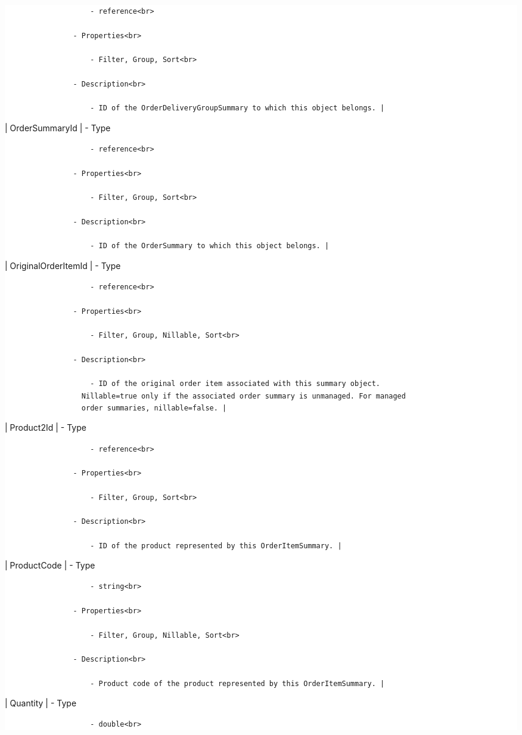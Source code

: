                         - reference<br>

                    - Properties<br>

                        - Filter, Group, Sort<br>

                    - Description<br>

                        - ID of the OrderDeliveryGroupSummary to which this object belongs. |
| OrderSummaryId | - Type<br>

                        - reference<br>

                    - Properties<br>

                        - Filter, Group, Sort<br>

                    - Description<br>

                        - ID of the OrderSummary to which this object belongs. |
| OriginalOrderItemId | - Type<br>

                        - reference<br>

                    - Properties<br>

                        - Filter, Group, Nillable, Sort<br>

                    - Description<br>

                        - ID of the original order item associated with this summary object.
                      Nillable=true only if the associated order summary is unmanaged. For managed
                      order summaries, nillable=false. |
| Product2Id | - Type<br>

                        - reference<br>

                    - Properties<br>

                        - Filter, Group, Sort<br>

                    - Description<br>

                        - ID of the product represented by this OrderItemSummary. |
| ProductCode | - Type<br>

                        - string<br>

                    - Properties<br>

                        - Filter, Group, Nillable, Sort<br>

                    - Description<br>

                        - Product code of the product represented by this OrderItemSummary. |
| Quantity | - Type<br>

                        - double<br>
